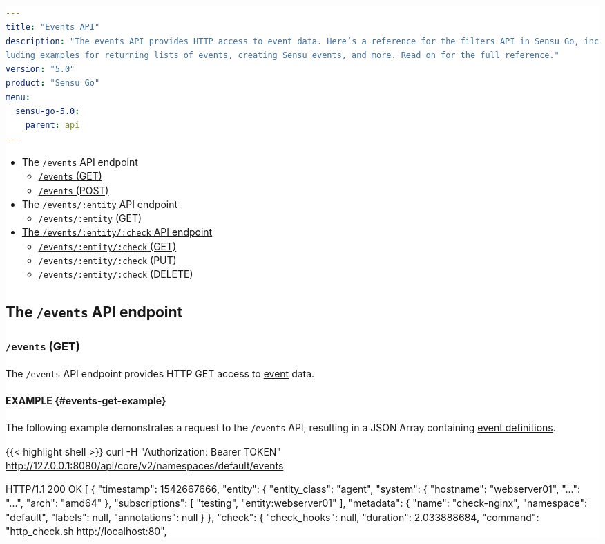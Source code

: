 ```yaml
---
title: "Events API"
description: "The events API provides HTTP access to event data. Here’s a reference for the filters API in Sensu Go, including examples for returning lists of events, creating Sensu events, and more. Read on for the full reference."
version: "5.0"
product: "Sensu Go"
menu:
  sensu-go-5.0:
    parent: api
---
```


- [The `/events` API endpoint](#the-events-api-endpoint)
	- [`/events` (GET)](#events-get)
	- [`/events` (POST)](#events-post)
- [The `/events/:entity` API endpoint](#the-eventsentity-api-endpoint)
	- [`/events/:entity` (GET)](#eventsentity-get)
- [The `/events/:entity/:check` API endpoint](#the-eventsentitycheck-api-endpoint)
	- [`/events/:entity/:check` (GET)](#eventsentitycheck-get)
  - [`/events/:entity/:check` (PUT)](#eventsentitycheck-put)
  - [`/events/:entity/:check` (DELETE)](#eventsentitycheck-delete)

## The `/events` API endpoint

### `/events` (GET)

The `/events` API endpoint provides HTTP GET access to [event][1] data.

#### EXAMPLE {#events-get-example}

The following example demonstrates a request to the `/events` API, resulting in
a JSON Array containing [event definitions][1].

{{< highlight shell >}}
curl -H "Authorization: Bearer TOKEN" \
http://127.0.0.1:8080/api/core/v2/namespaces/default/events

HTTP/1.1 200 OK
[
  {
    "timestamp": 1542667666,
    "entity": {
      "entity_class": "agent",
      "system": {
        "hostname": "webserver01",
        "...": "...",
        "arch": "amd64"
      },
      "subscriptions": [
        "testing",
        "entity:webserver01"
      ],
      "metadata": {
        "name": "check-nginx",
        "namespace": "default",
        "labels": null,
        "annotations": null
      }
    },
    "check": {
      "check_hooks": null,
      "duration": 2.033888684,
      "command": "http_check.sh http://localhost:80",

[1]: ../../reference/events